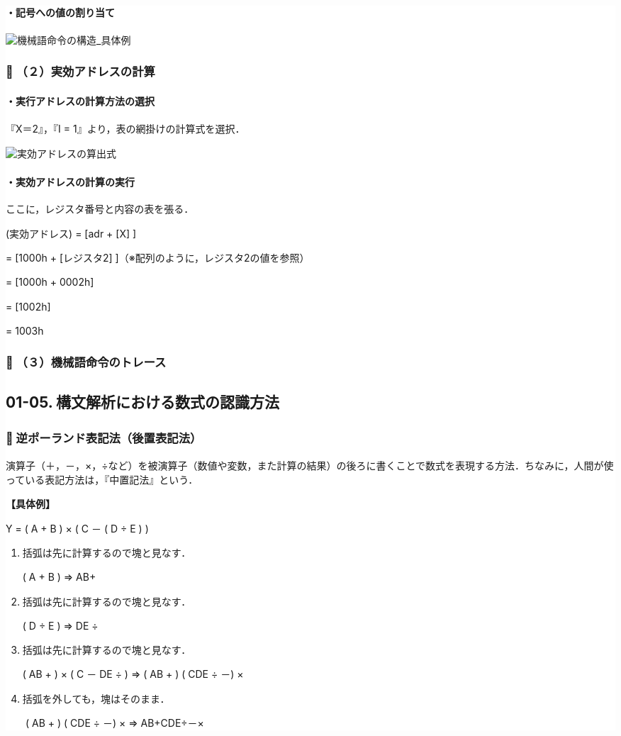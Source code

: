 #### ・記号への値の割り当て

![機械語命令の構造_具体例](https://raw.githubusercontent.com/Hiroki-IT/tech-notebook/master/markdown/image/機械語命令の読み取り.gif)



### :pushpin: （２）実効アドレスの計算

#### ・実行アドレスの計算方法の選択

  『X＝2』，『I = 1』より，表の網掛けの計算式を選択．

![実効アドレスの算出式](https://raw.githubusercontent.com/Hiroki-IT/tech-notebook/master/markdown/image/実効アドレスの算出式.gif)

#### ・実効アドレスの計算の実行

ここに，レジスタ番号と内容の表を張る．

(実効アドレス) = [adr + [X] ]

= [1000h + [レジスタ2] ]（※配列のように，レジスタ2の値を参照）

= [1000h + 0002h]

= [1002h]

= 1003h



### :pushpin: （３）機械語命令のトレース





## 01-05. 構文解析における数式の認識方法

### :pushpin: 逆ポーランド表記法（後置表記法）

演算子（＋，－，×，÷など）を被演算子（数値や変数，また計算の結果）の後ろに書くことで数式を表現する方法．ちなみに，人間が使っている表記方法は，『中置記法』という．

**【具体例】**

Y = ( A + B ) × ( C － ( D ÷ E ) )

1. 括弧は先に計算するので塊と見なす．

   ( A + B )  ⇒ AB+

2. 括弧は先に計算するので塊と見なす．

   ( D ÷ E ) ⇒ DE ÷

3. 括弧は先に計算するので塊と見なす．

   ( AB + ) × ( C － DE ÷ ) ⇒  ( AB + ) ( CDE ÷ －) × 

4. 括弧を外しても，塊はそのまま．   

　　( AB + ) ( CDE ÷ －) ×  ⇒ AB+CDE÷－×
